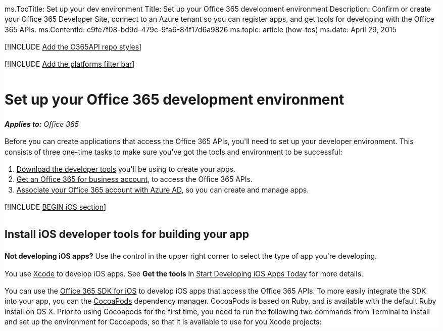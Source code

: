 ﻿ms.TocTitle: Set up your dev environment
Title: Set up your Office 365 development environment
Description: Confirm or create your Office 365 Developer Site, connect to an Azure tenant so you can register apps, and get tools for developing with the Office 365 APIs.
ms.ContentId: c9fe7f08-bd9d-479c-9fa6-84f17d6a9826
ms.topic: article (how-tos)
ms.date: April 29, 2015

<script type="text/javascript" src="http://www.microsoft.com/resources/msdn/en-us/office/media/test/wt_capi.js"></script>
<script type="text/javascript">
/*<![CDATA[*/
WTOptimize.setup({s_pageDisplayMode: 'none'});
/*]]>*/
</script>

[!INCLUDE [Add the O365API repo styles](../includes/controls/addo365apistyles.xml)]



[!INCLUDE [Add the platforms filter bar](../includes/controls/addplatformsfilter.xml)]

# Set up your Office 365 development environment

_**Applies to:** Office 365_


Before you can create applications that access the Office 365 APIs, you'll need to set up your developer environment. This consists of three one-time tasks to make sure you've got the tools and environment to be successful:

1. [Download the developer tools](#bk_VisualStudio) you'll be using to create your apps.
3. [Get an Office 365 for business account](#bk_Office365Account), to access the Office 365 APIs.
2. [Associate your Office 365 account with Azure AD](#bk_CreateAzureSubscription), so you can create and manage apps.


<a name="bk_VisualStudio"> </a>


[!INCLUDE [BEGIN iOS section](../includes/controls/iossection.xml)]

## Install iOS developer tools for building your app

**Not developing iOS apps?** Use the control in the upper right corner to select the type of app you're developing.


You use [Xcode](https://developer.apple.com/xcode/downloads/) to develop iOS apps. See **Get the tools** in [Start Developing iOS Apps Today](https://developer.apple.com/library/ios/referencelibrary/GettingStarted/RoadMapiOS/) for more details.

You can use the [Office 365 SDK for iOS](https://github.com/OfficeDev/Office-365-SDK-for-iOS) to develop iOS apps that access the Office 365 APIs. To more easily integrate the SDK into your app, you can the [CocoaPods](http://cocoapods.org/) dependency manager. CocoaPods is based on Ruby, and is available with the default Ruby install on OS X. Prior to using Cocoapods for the first time, you need to run the following two commands from Terminal to install and set up the environment for Cocoapods, so that it is available to use for you Xcode projects:
